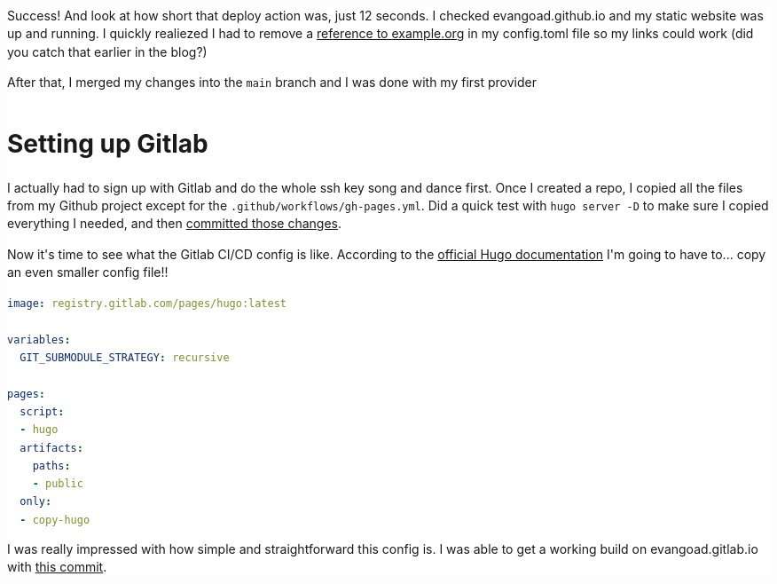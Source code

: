 Success!  And look at how short that deploy action was, just 12 seconds.  I
checked evangoad.github.io and my static website was up and running. I quickly
realiezed I had to remove a [reference to
example.org](https://github.com/evangoad/evangoad.github.io/commit/cbe9a8bd7975098d4a96ad0dd9cbeadfc5646629)
in my config.toml file so my links could work (did you catch that earlier in
the blog?)  

After that, I merged my changes into the `main` branch and I was done with my
first provider

# Setting up Gitlab

I actually had to sign up with Gitlab and do the whole ssh key song and dance
first.  Once I created a repo, I copied all the files from my Github project
except for the `.github/workflows/gh-pages.yml`.  Did a quick test with `hugo
server -D` to make sure I copied everything I needed, and then [committed those
changes](https://gitlab.com/evangoad/evangoad.gitlab.io/-/commit/4cf3dd9e15d38a93a53f599596b0cb649cffb1ce).

Now it's time to see what the Gitlab CI/CD config is like. According to the
[official Hugo
documentation](https://gohugo.io/hosting-and-deployment/hosting-on-gitlab/) I'm
going to have to... copy an even smaller config file!!

```yaml
image: registry.gitlab.com/pages/hugo:latest

variables:
  GIT_SUBMODULE_STRATEGY: recursive

pages:
  script:
  - hugo
  artifacts:
    paths:
    - public
  only:
  - copy-hugo
```

I was really impressed with how simple and straightforward this config is.  I
was able to get a working build on evangoad.gitlab.io with [this
commit](https://gitlab.com/evangoad/evangoad.gitlab.io/-/commit/b6956f6bc1fa8003009f58d16d7b934e4ebd1655).
